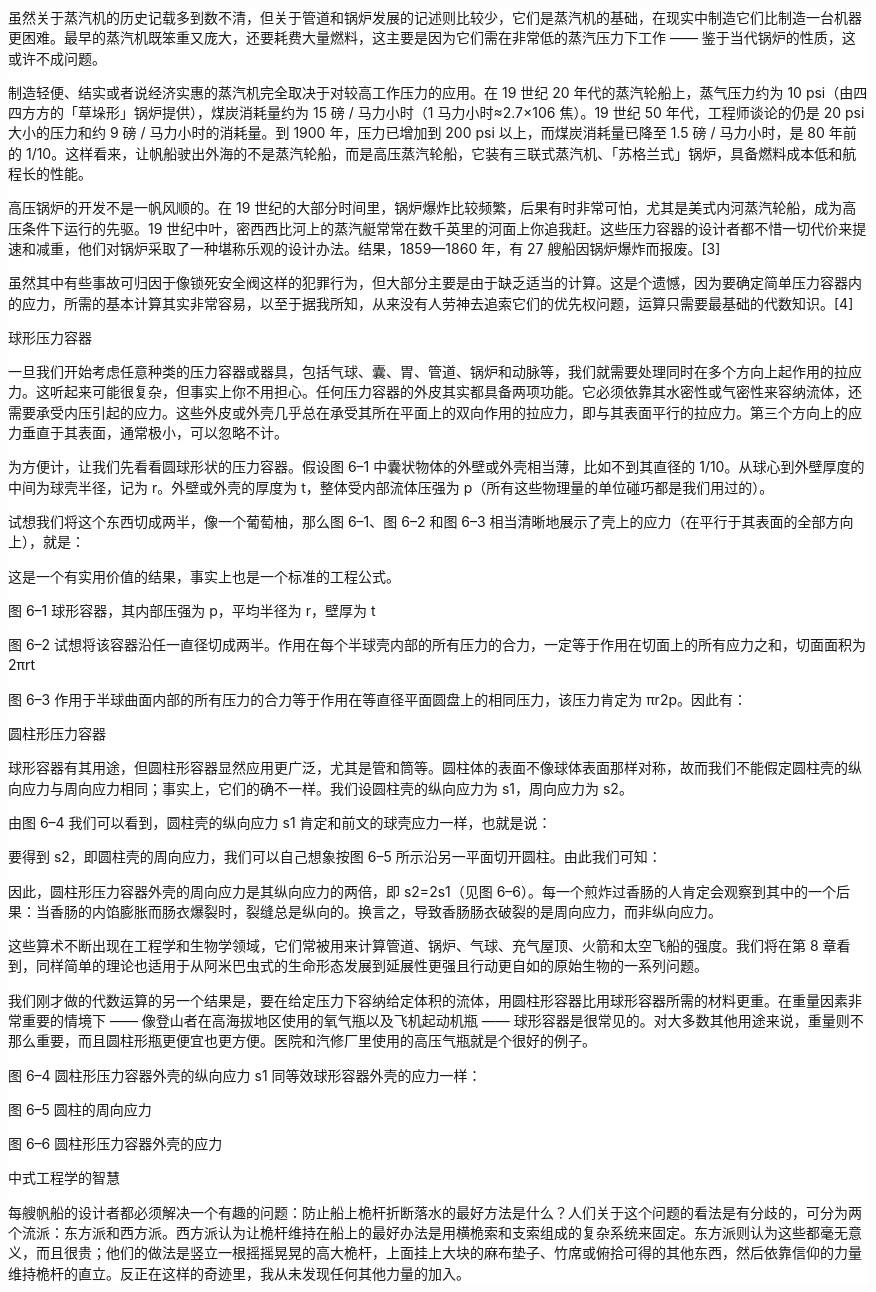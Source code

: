 虽然关于蒸汽机的历史记载多到数不清，但关于管道和锅炉发展的记述则比较少，它们是蒸汽机的基础，在现实中制造它们比制造一台机器更困难。最早的蒸汽机既笨重又庞大，还要耗费大量燃料，这主要是因为它们需在非常低的蒸汽压力下工作 —— 鉴于当代锅炉的性质，这或许不成问题。

制造轻便、结实或者说经济实惠的蒸汽机完全取决于对较高工作压力的应用。在 19 世纪 20 年代的蒸汽轮船上，蒸气压力约为 10 psi（由四四方方的「草垛形」锅炉提供），煤炭消耗量约为 15 磅 / 马力小时（1 马力小时≈2.7×106 焦）。19 世纪 50 年代，工程师谈论的仍是 20 psi 大小的压力和约 9 磅 / 马力小时的消耗量。到 1900 年，压力已增加到 200 psi 以上，而煤炭消耗量已降至 1.5 磅 / 马力小时，是 80 年前的 1/10。这样看来，让帆船驶出外海的不是蒸汽轮船，而是高压蒸汽轮船，它装有三联式蒸汽机、「苏格兰式」锅炉，具备燃料成本低和航程长的性能。

高压锅炉的开发不是一帆风顺的。在 19 世纪的大部分时间里，锅炉爆炸比较频繁，后果有时非常可怕，尤其是美式内河蒸汽轮船，成为高压条件下运行的先驱。19 世纪中叶，密西西比河上的蒸汽艇常常在数千英里的河面上你追我赶。这些压力容器的设计者都不惜一切代价来提速和减重，他们对锅炉采取了一种堪称乐观的设计办法。结果，1859—1860 年，有 27 艘船因锅炉爆炸而报废。[3]

虽然其中有些事故可归因于像锁死安全阀这样的犯罪行为，但大部分主要是由于缺乏适当的计算。这是个遗憾，因为要确定简单压力容器内的应力，所需的基本计算其实非常容易，以至于据我所知，从来没有人劳神去追索它们的优先权问题，运算只需要最基础的代数知识。[4]

球形压力容器

一旦我们开始考虑任意种类的压力容器或器具，包括气球、囊、胃、管道、锅炉和动脉等，我们就需要处理同时在多个方向上起作用的拉应力。这听起来可能很复杂，但事实上你不用担心。任何压力容器的外皮其实都具备两项功能。它必须依靠其水密性或气密性来容纳流体，还需要承受内压引起的应力。这些外皮或外壳几乎总在承受其所在平面上的双向作用的拉应力，即与其表面平行的拉应力。第三个方向上的应力垂直于其表面，通常极小，可以忽略不计。

为方便计，让我们先看看圆球形状的压力容器。假设图 6–1 中囊状物体的外壁或外壳相当薄，比如不到其直径的 1/10。从球心到外壁厚度的中间为球壳半径，记为 r。外壁或外壳的厚度为 t，整体受内部流体压强为 p（所有这些物理量的单位碰巧都是我们用过的）。

试想我们将这个东西切成两半，像一个葡萄柚，那么图 6–1、图 6–2 和图 6–3 相当清晰地展示了壳上的应力（在平行于其表面的全部方向上），就是：

这是一个有实用价值的结果，事实上也是一个标准的工程公式。

图 6–1 球形容器，其内部压强为 p，平均半径为 r，壁厚为 t

图 6–2 试想将该容器沿任一直径切成两半。作用在每个半球壳内部的所有压力的合力，一定等于作用在切面上的所有应力之和，切面面积为 2πrt

图 6–3 作用于半球曲面内部的所有压力的合力等于作用在等直径平面圆盘上的相同压力，该压力肯定为 πr2p。因此有：

圆柱形压力容器

球形容器有其用途，但圆柱形容器显然应用更广泛，尤其是管和筒等。圆柱体的表面不像球体表面那样对称，故而我们不能假定圆柱壳的纵向应力与周向应力相同；事实上，它们的确不一样。我们设圆柱壳的纵向应力为 s1，周向应力为 s2。

由图 6–4 我们可以看到，圆柱壳的纵向应力 s1 肯定和前文的球壳应力一样，也就是说：

要得到 s2，即圆柱壳的周向应力，我们可以自己想象按图 6–5 所示沿另一平面切开圆柱。由此我们可知：

因此，圆柱形压力容器外壳的周向应力是其纵向应力的两倍，即 s2=2s1（见图 6–6）。每一个煎炸过香肠的人肯定会观察到其中的一个后果：当香肠的内馅膨胀而肠衣爆裂时，裂缝总是纵向的。换言之，导致香肠肠衣破裂的是周向应力，而非纵向应力。

这些算术不断出现在工程学和生物学领域，它们常被用来计算管道、锅炉、气球、充气屋顶、火箭和太空飞船的强度。我们将在第 8 章看到，同样简单的理论也适用于从阿米巴虫式的生命形态发展到延展性更强且行动更自如的原始生物的一系列问题。

我们刚才做的代数运算的另一个结果是，要在给定压力下容纳给定体积的流体，用圆柱形容器比用球形容器所需的材料更重。在重量因素非常重要的情境下 —— 像登山者在高海拔地区使用的氧气瓶以及飞机起动机瓶 —— 球形容器是很常见的。对大多数其他用途来说，重量则不那么重要，而且圆柱形瓶更便宜也更方便。医院和汽修厂里使用的高压气瓶就是个很好的例子。

图 6–4 圆柱形压力容器外壳的纵向应力 s1 同等效球形容器外壳的应力一样：

图 6–5 圆柱的周向应力

图 6–6 圆柱形压力容器外壳的应力

中式工程学的智慧

每艘帆船的设计者都必须解决一个有趣的问题：防止船上桅杆折断落水的最好方法是什么？人们关于这个问题的看法是有分歧的，可分为两个流派：东方派和西方派。西方派认为让桅杆维持在船上的最好办法是用横桅索和支索组成的复杂系统来固定。东方派则认为这些都毫无意义，而且很贵；他们的做法是竖立一根摇摇晃晃的高大桅杆，上面挂上大块的麻布垫子、竹席或俯拾可得的其他东西，然后依靠信仰的力量维持桅杆的直立。反正在这样的奇迹里，我从未发现任何其他力量的加入。
